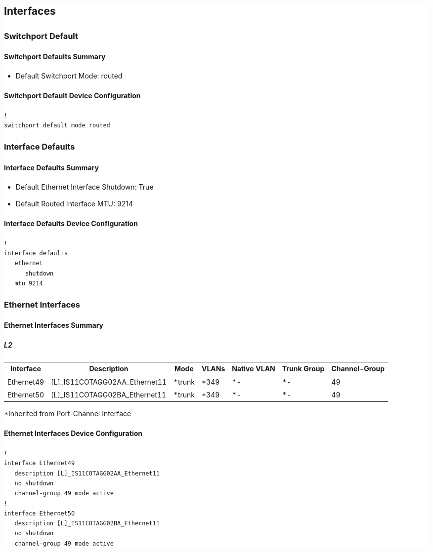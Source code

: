 ## Interfaces

### Switchport Default

#### Switchport Defaults Summary

- Default Switchport Mode: routed

#### Switchport Default Device Configuration

```eos
!
switchport default mode routed
```

### Interface Defaults

#### Interface Defaults Summary

- Default Ethernet Interface Shutdown: True

- Default Routed Interface MTU: 9214

#### Interface Defaults Device Configuration

```eos
!
interface defaults
   ethernet
      shutdown
   mtu 9214
```

### Ethernet Interfaces

#### Ethernet Interfaces Summary

##### L2

| Interface | Description | Mode | VLANs | Native VLAN | Trunk Group | Channel-Group |
| --------- | ----------- | ---- | ----- | ----------- | ----------- | ------------- |
| Ethernet49 | [L]_IS11COTAGG02AA_Ethernet11 | *trunk | *349 | *- | *- | 49 |
| Ethernet50 | [L]_IS11COTAGG02BA_Ethernet11 | *trunk | *349 | *- | *- | 49 |

*Inherited from Port-Channel Interface

#### Ethernet Interfaces Device Configuration

```eos
!
interface Ethernet49
   description [L]_IS11COTAGG02AA_Ethernet11
   no shutdown
   channel-group 49 mode active
!
interface Ethernet50
   description [L]_IS11COTAGG02BA_Ethernet11
   no shutdown
   channel-group 49 mode active
```
